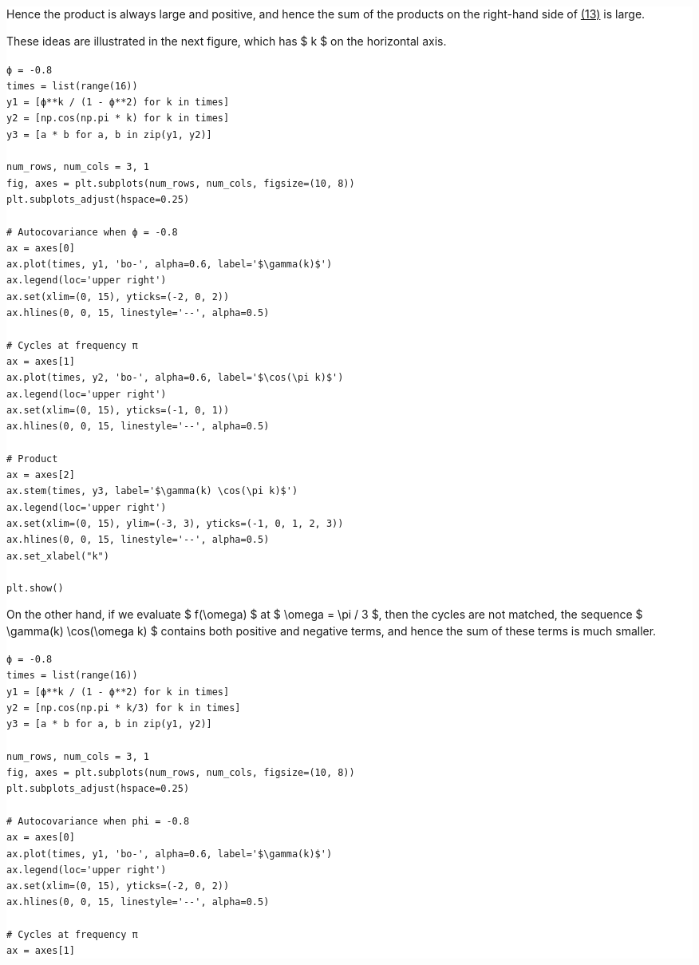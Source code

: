 Hence the product is always large and positive, and hence the sum of the
products on the right-hand side of [(13)](#equation-sumpr) is large.

These ideas are illustrated in the next figure, which has $ k $ on the horizontal axis.


```python3 hide-output=false
ϕ = -0.8
times = list(range(16))
y1 = [ϕ**k / (1 - ϕ**2) for k in times]
y2 = [np.cos(np.pi * k) for k in times]
y3 = [a * b for a, b in zip(y1, y2)]

num_rows, num_cols = 3, 1
fig, axes = plt.subplots(num_rows, num_cols, figsize=(10, 8))
plt.subplots_adjust(hspace=0.25)

# Autocovariance when ϕ = -0.8
ax = axes[0]
ax.plot(times, y1, 'bo-', alpha=0.6, label='$\gamma(k)$')
ax.legend(loc='upper right')
ax.set(xlim=(0, 15), yticks=(-2, 0, 2))
ax.hlines(0, 0, 15, linestyle='--', alpha=0.5)

# Cycles at frequency π
ax = axes[1]
ax.plot(times, y2, 'bo-', alpha=0.6, label='$\cos(\pi k)$')
ax.legend(loc='upper right')
ax.set(xlim=(0, 15), yticks=(-1, 0, 1))
ax.hlines(0, 0, 15, linestyle='--', alpha=0.5)

# Product
ax = axes[2]
ax.stem(times, y3, label='$\gamma(k) \cos(\pi k)$')
ax.legend(loc='upper right')
ax.set(xlim=(0, 15), ylim=(-3, 3), yticks=(-1, 0, 1, 2, 3))
ax.hlines(0, 0, 15, linestyle='--', alpha=0.5)
ax.set_xlabel("k")

plt.show()
```

On the other hand, if we evaluate $ f(\omega) $ at $ \omega = \pi / 3 $, then the cycles are
not matched, the sequence $ \gamma(k) \cos(\omega k) $ contains
both positive and negative terms, and hence the sum of these terms is much smaller.

```python3 hide-output=false
ϕ = -0.8
times = list(range(16))
y1 = [ϕ**k / (1 - ϕ**2) for k in times]
y2 = [np.cos(np.pi * k/3) for k in times]
y3 = [a * b for a, b in zip(y1, y2)]

num_rows, num_cols = 3, 1
fig, axes = plt.subplots(num_rows, num_cols, figsize=(10, 8))
plt.subplots_adjust(hspace=0.25)

# Autocovariance when phi = -0.8
ax = axes[0]
ax.plot(times, y1, 'bo-', alpha=0.6, label='$\gamma(k)$')
ax.legend(loc='upper right')
ax.set(xlim=(0, 15), yticks=(-2, 0, 2))
ax.hlines(0, 0, 15, linestyle='--', alpha=0.5)

# Cycles at frequency π
ax = axes[1]
```